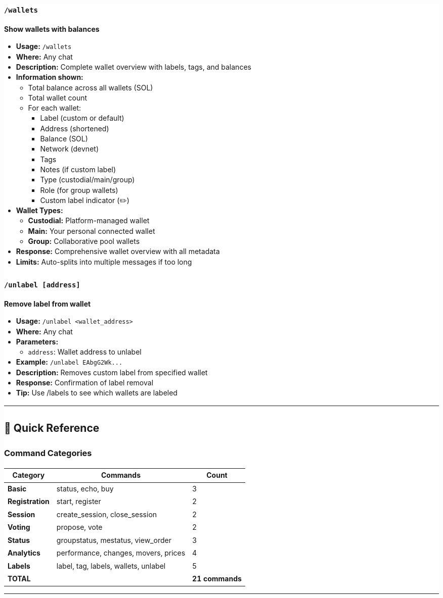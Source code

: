### `/wallets`
**Show wallets with balances**
- **Usage:** `/wallets`
- **Where:** Any chat
- **Description:** Complete wallet overview with labels, tags, and balances
- **Information shown:**
  - Total balance across all wallets (SOL)
  - Total wallet count
  - For each wallet:
    - Label (custom or default)
    - Address (shortened)
    - Balance (SOL)
    - Network (devnet)
    - Tags
    - Notes (if custom label)
    - Type (custodial/main/group)
    - Role (for group wallets)
    - Custom label indicator (✏️)
- **Wallet Types:**
  - **Custodial:** Platform-managed wallet
  - **Main:** Your personal connected wallet
  - **Group:** Collaborative pool wallets
- **Response:** Comprehensive wallet overview with all metadata
- **Limits:** Auto-splits into multiple messages if too long

### `/unlabel [address]`
**Remove label from wallet**
- **Usage:** `/unlabel <wallet_address>`
- **Where:** Any chat
- **Parameters:**
  - `address`: Wallet address to unlabel
- **Example:** `/unlabel EAbgG2Wk...`
- **Description:** Removes custom label from specified wallet
- **Response:** Confirmation of label removal
- **Tip:** Use /labels to see which wallets are labeled

---

## 🎯 Quick Reference

### Command Categories

| Category | Commands | Count |
|----------|----------|-------|
| **Basic** | status, echo, buy | 3 |
| **Registration** | start, register | 2 |
| **Session** | create_session, close_session | 2 |
| **Voting** | propose, vote | 2 |
| **Status** | groupstatus, mestatus, view_order | 3 |
| **Analytics** | performance, changes, movers, prices | 4 |
| **Labels** | label, tag, labels, wallets, unlabel | 5 |
| **TOTAL** | | **21 commands** |

---